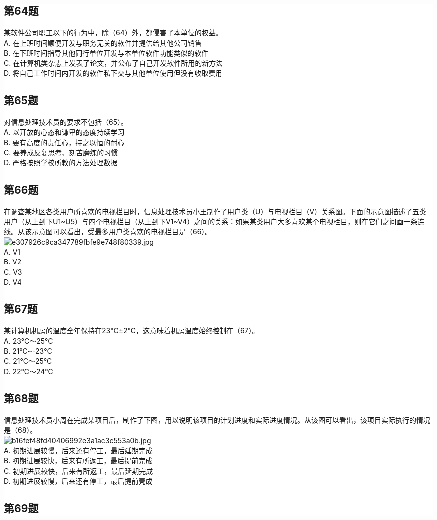 
## 第64题 ##

某软件公司职工以下的行为中，除（64）外，都侵害了本单位的权益。  
A. 在上班时间顺便开发与职务无关的软件并提供给其他公司销售  
B. 在下班时间指导其他同行单位开发与本单位软件功能类似的软件  
C. 在计算机类杂志上发表了论文，并公布了自己开发软件所用的新方法  
D. 将自己工作时间内开发的软件私下交与其他单位使用但没有收取费用  


## 第65题 ##

对信息处理技术员的要求不包括（65）。  
A. 以开放的心态和谦卑的态度持续学习  
B. 要有高度的责任心，持之以恒的耐心  
C. 要养成反复思考、刻苦磨练的习惯  
D. 严格按照学校所教的方法处理数据  


## 第66题 ##

在调查某地区各类用户所喜欢的电视栏目时，信息处理技术员小王制作了用户类（U）与电视栏目（V）关系图。下面的示意图描述了五类用户（从上到下U1~U5）与四个电视栏目（从上到下V1~V4）之间的关系：如果某类用户大多喜欢某个电视栏目，则在它们之间画一条连线。从该示意图可以看出，受最多用户类喜欢的电视栏目是（66）。  
![e307926c9ca347789fbfe9e748f80339.jpg][]  
A. V1  
B. V2  
C. V3  
D. V4  


## 第67题 ##

某计算机机房的温度全年保持在23℃±2℃，这意味着机房温度始终控制在（67）。  
A. 23℃〜25℃  
B. 21℃~-23℃  
C. 21℃〜25℃  
D. 22℃〜24℃  


## 第68题 ##

信息处理技术员小周在完成某项目后，制作了下图，用以说明该项目的计划进度和实际进度情况。从该图可以看出，该项目实际执行的情况是（68）。  
![b16fef48fd40406992e3a1ac3c553a0b.jpg][]  
A. 初期进展较慢，后来还有停工，最后延期完成  
B. 初期进展较快，后来有所返工，最后提前完成  
C. 初期进展较快，后来有所返工，最后延期完成  
D. 初期进展较慢，后来还有停工，最后提前壳成  


## 第69题 ##


[470f9e485766496888385e73c800a3f7.jpg]: https://www.xkxxkx.cn/file/exam/software/信息处理技术员/综合知识/第6题/470f9e485766496888385e73c800a3f7.jpg
[00f7c0e660ca4d03bdeb167abe105588.jpg]: https://www.xkxxkx.cn/file/exam/software/信息处理技术员/综合知识/第44题/00f7c0e660ca4d03bdeb167abe105588.jpg
[4ae4de9cad0844ba9022bde8d7ace125.jpg]: https://www.xkxxkx.cn/file/exam/software/信息处理技术员/综合知识/第59题/4ae4de9cad0844ba9022bde8d7ace125.jpg
[e307926c9ca347789fbfe9e748f80339.jpg]: https://www.xkxxkx.cn/file/exam/software/信息处理技术员/综合知识/第66题/e307926c9ca347789fbfe9e748f80339.jpg
[b16fef48fd40406992e3a1ac3c553a0b.jpg]: https://www.xkxxkx.cn/file/exam/software/信息处理技术员/综合知识/第68题/b16fef48fd40406992e3a1ac3c553a0b.jpg
[caccdca49f5d4dbd807a81bcdd131afe.jpg]: https://www.xkxxkx.cn/file/exam/software/信息处理技术员/综合知识/第70题/caccdca49f5d4dbd807a81bcdd131afe.jpg
[www.miit.gov.cn]: http://www.miit.gov.cn
[56332900131343a0904b19753ba99490.jpg]: https://www.xkxxkx.cn/file/exam/software/信息处理技术员/综合知识/第41题/56332900131343a0904b19753ba99490.jpg